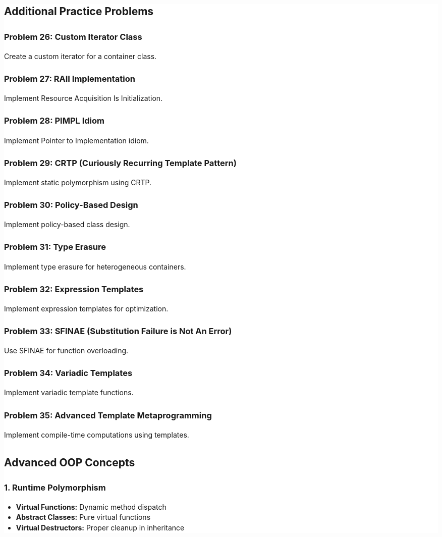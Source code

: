 
## Additional Practice Problems

### Problem 26: Custom Iterator Class

Create a custom iterator for a container class.

### Problem 27: RAII Implementation

Implement Resource Acquisition Is Initialization.

### Problem 28: PIMPL Idiom

Implement Pointer to Implementation idiom.

### Problem 29: CRTP (Curiously Recurring Template Pattern)

Implement static polymorphism using CRTP.

### Problem 30: Policy-Based Design

Implement policy-based class design.

### Problem 31: Type Erasure

Implement type erasure for heterogeneous containers.

### Problem 32: Expression Templates

Implement expression templates for optimization.

### Problem 33: SFINAE (Substitution Failure is Not An Error)

Use SFINAE for function overloading.

### Problem 34: Variadic Templates

Implement variadic template functions.

### Problem 35: Advanced Template Metaprogramming

Implement compile-time computations using templates.

## Advanced OOP Concepts

### 1. Runtime Polymorphism

- **Virtual Functions:** Dynamic method dispatch
- **Abstract Classes:** Pure virtual functions
- **Virtual Destructors:** Proper cleanup in inheritance
